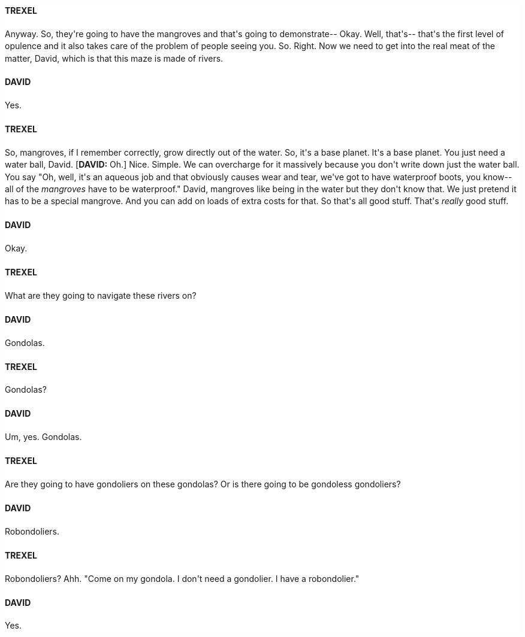 #### TREXEL

Anyway. So, they're going to have the mangroves and that's going to demonstrate-- Okay. Well, that's-- that's the first level of opulence and it also takes care of the problem of people seeing you. So. Right. Now we need to get into the real meat of the matter, David, which is that this maze is made of rivers.

#### DAVID

Yes.

#### TREXEL

So, mangroves, if I remember correctly, grow directly out of the water. So, it's a base planet. It's a base planet. You just need a water ball, David. [__DAVID:__ Oh.] Nice. Simple. We can overcharge for it massively because you don't write down just the water ball. You say "Oh, well, it's an aqueous job and that obviously causes wear and tear, we've got to have waterproof boots, you know-- all of the *mangroves* have to be waterproof." David, mangroves like being in the water but they don't know that. We just pretend it has to be a special mangrove. And you can add on loads of extra costs for that. So that's all good stuff. That's *really* good stuff.

#### DAVID

Okay.

#### TREXEL

What are they going to navigate these rivers on?

#### DAVID

Gondolas.

#### TREXEL

Gondolas?

#### DAVID

Um, yes. Gondolas.

#### TREXEL

Are they going to have gondoliers on these gondolas? Or is there going to be gondoless gondoliers?

#### DAVID

Robondoliers.

#### TREXEL

Robondoliers? Ahh. "Come on my gondola. I don't need a gondolier. I have a robondolier."

#### DAVID

Yes.
